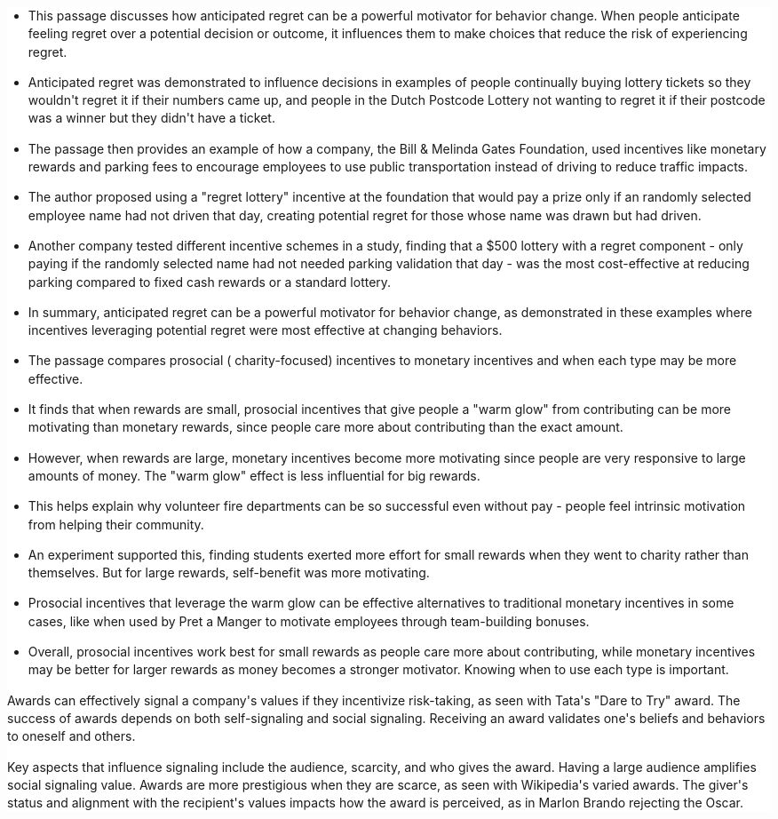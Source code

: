 - This passage discusses how anticipated regret can be a powerful motivator for behavior change. When people anticipate feeling regret over a potential decision or outcome, it influences them to make choices that reduce the risk of experiencing regret. 

- Anticipated regret was demonstrated to influence decisions in examples of people continually buying lottery tickets so they wouldn't regret it if their numbers came up, and people in the Dutch Postcode Lottery not wanting to regret it if their postcode was a winner but they didn't have a ticket.

- The passage then provides an example of how a company, the Bill & Melinda Gates Foundation, used incentives like monetary rewards and parking fees to encourage employees to use public transportation instead of driving to reduce traffic impacts. 

- The author proposed using a "regret lottery" incentive at the foundation that would pay a prize only if an randomly selected employee name had not driven that day, creating potential regret for those whose name was drawn but had driven. 

- Another company tested different incentive schemes in a study, finding that a $500 lottery with a regret component - only paying if the randomly selected name had not needed parking validation that day - was the most cost-effective at reducing parking compared to fixed cash rewards or a standard lottery. 

- In summary, anticipated regret can be a powerful motivator for behavior change, as demonstrated in these examples where incentives leveraging potential regret were most effective at changing behaviors.

- The passage compares prosocial ( charity-focused) incentives to monetary incentives and when each type may be more effective. 

- It finds that when rewards are small, prosocial incentives that give people a "warm glow" from contributing can be more motivating than monetary rewards, since people care more about contributing than the exact amount. 

- However, when rewards are large, monetary incentives become more motivating since people are very responsive to large amounts of money. The "warm glow" effect is less influential for big rewards.

- This helps explain why volunteer fire departments can be so successful even without pay - people feel intrinsic motivation from helping their community. 

- An experiment supported this, finding students exerted more effort for small rewards when they went to charity rather than themselves. But for large rewards, self-benefit was more motivating.

- Prosocial incentives that leverage the warm glow can be effective alternatives to traditional monetary incentives in some cases, like when used by Pret a Manger to motivate employees through team-building bonuses. 

- Overall, prosocial incentives work best for small rewards as people care more about contributing, while monetary incentives may be better for larger rewards as money becomes a stronger motivator. Knowing when to use each type is important.

Awards can effectively signal a company's values if they incentivize risk-taking, as seen with Tata's "Dare to Try" award. The success of awards depends on both self-signaling and social signaling. Receiving an award validates one's beliefs and behaviors to oneself and others. 

Key aspects that influence signaling include the audience, scarcity, and who gives the award. Having a large audience amplifies social signaling value. Awards are more prestigious when they are scarce, as seen with Wikipedia's varied awards. The giver's status and alignment with the recipient's values impacts how the award is perceived, as in Marlon Brando rejecting the Oscar. 
